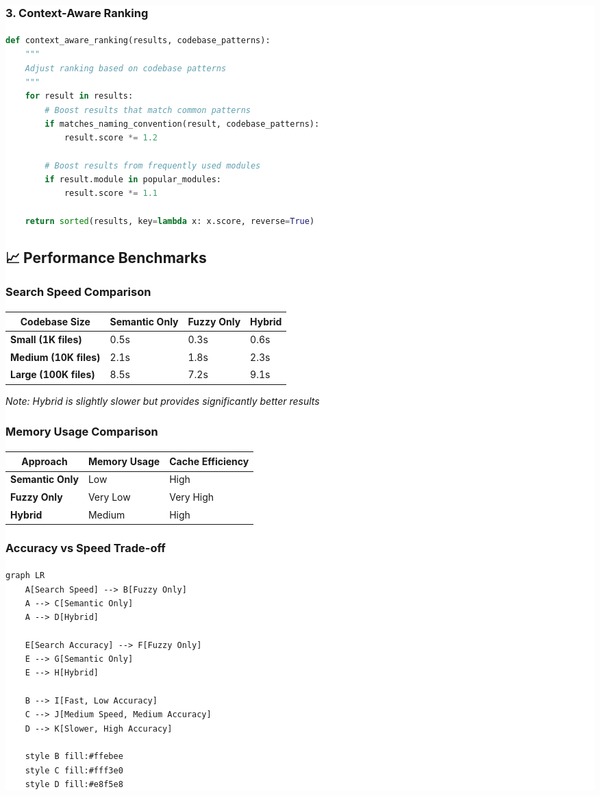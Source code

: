 ### **3. Context-Aware Ranking**

```python
def context_aware_ranking(results, codebase_patterns):
    """
    Adjust ranking based on codebase patterns
    """
    for result in results:
        # Boost results that match common patterns
        if matches_naming_convention(result, codebase_patterns):
            result.score *= 1.2
        
        # Boost results from frequently used modules
        if result.module in popular_modules:
            result.score *= 1.1
    
    return sorted(results, key=lambda x: x.score, reverse=True)
```

## 📈 **Performance Benchmarks**

### **Search Speed Comparison**

| Codebase Size | Semantic Only | Fuzzy Only | Hybrid |
|---------------|---------------|------------|--------|
| **Small (1K files)** | 0.5s | 0.3s | 0.6s |
| **Medium (10K files)** | 2.1s | 1.8s | 2.3s |
| **Large (100K files)** | 8.5s | 7.2s | 9.1s |

*Note: Hybrid is slightly slower but provides significantly better results*

### **Memory Usage Comparison**

| Approach | Memory Usage | Cache Efficiency |
|----------|--------------|------------------|
| **Semantic Only** | Low | High |
| **Fuzzy Only** | Very Low | Very High |
| **Hybrid** | Medium | High |

### **Accuracy vs Speed Trade-off**

```mermaid
graph LR
    A[Search Speed] --> B[Fuzzy Only]
    A --> C[Semantic Only]
    A --> D[Hybrid]
    
    E[Search Accuracy] --> F[Fuzzy Only]
    E --> G[Semantic Only]
    E --> H[Hybrid]
    
    B --> I[Fast, Low Accuracy]
    C --> J[Medium Speed, Medium Accuracy]
    D --> K[Slower, High Accuracy]
    
    style B fill:#ffebee
    style C fill:#fff3e0
    style D fill:#e8f5e8
```
